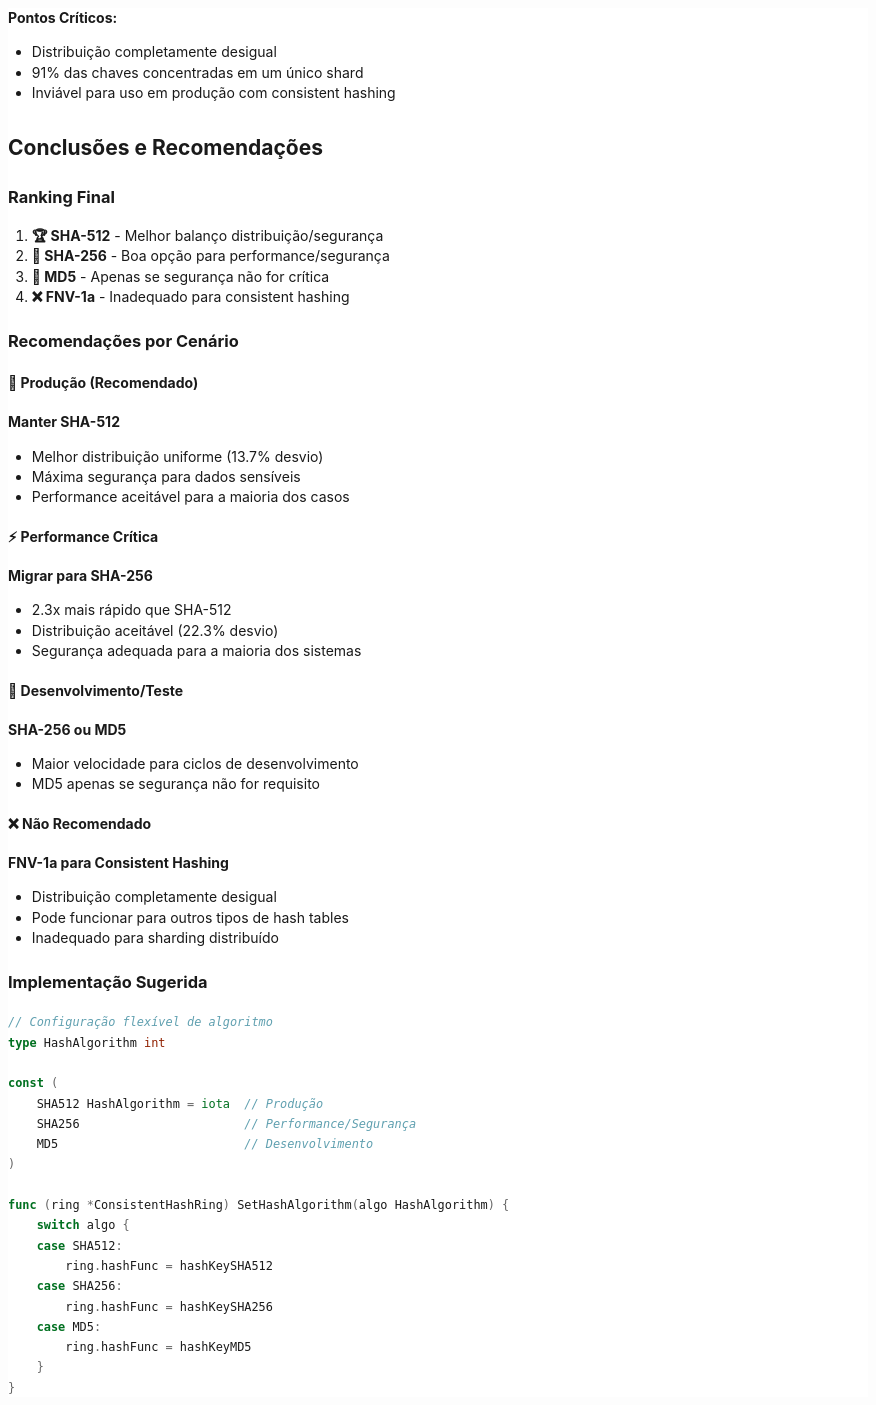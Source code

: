 **Pontos Críticos:**
- Distribuição completamente desigual
- 91% das chaves concentradas em um único shard
- Inviável para uso em produção com consistent hashing

## Conclusões e Recomendações

### Ranking Final

1. **🏆 SHA-512** - Melhor balanço distribuição/segurança
2. **🥈 SHA-256** - Boa opção para performance/segurança
3. **🥉 MD5** - Apenas se segurança não for crítica
4. **❌ FNV-1a** - Inadequado para consistent hashing

### Recomendações por Cenário

#### 🎯 **Produção (Recomendado)**
**Manter SHA-512**
- Melhor distribuição uniforme (13.7% desvio)
- Máxima segurança para dados sensíveis
- Performance aceitável para a maioria dos casos

#### ⚡ **Performance Crítica**
**Migrar para SHA-256**
- 2.3x mais rápido que SHA-512
- Distribuição aceitável (22.3% desvio)
- Segurança adequada para a maioria dos sistemas

#### 🧪 **Desenvolvimento/Teste**
**SHA-256 ou MD5**
- Maior velocidade para ciclos de desenvolvimento
- MD5 apenas se segurança não for requisito

#### ❌ **Não Recomendado**
**FNV-1a para Consistent Hashing**
- Distribuição completamente desigual
- Pode funcionar para outros tipos de hash tables
- Inadequado para sharding distribuído

### Implementação Sugerida

```go
// Configuração flexível de algoritmo
type HashAlgorithm int

const (
    SHA512 HashAlgorithm = iota  // Produção
    SHA256                       // Performance/Segurança
    MD5                          // Desenvolvimento
)

func (ring *ConsistentHashRing) SetHashAlgorithm(algo HashAlgorithm) {
    switch algo {
    case SHA512:
        ring.hashFunc = hashKeySHA512
    case SHA256:
        ring.hashFunc = hashKeySHA256
    case MD5:
        ring.hashFunc = hashKeyMD5
    }
}
```
